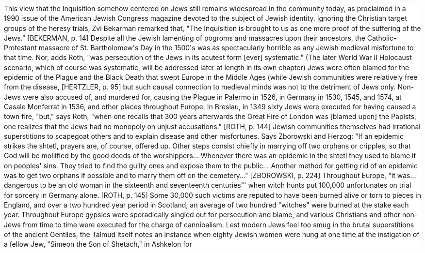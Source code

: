 This view that the Inquisition somehow centered
on Jews still remains widespread in the community today, as proclaimed in a
1990 issue of the American Jewish Congress magazine devoted to the subject
of Jewish identity.
Ignoring the Christian target groups of the
heresy trials, Zvi Bekarman remarked that,
"The Inquisition is brought to us as one
more proof of the suffering of the Jews."
[BEKERMAN, p. 14]
Despite all the Jewish lamenting of pogroms and
massacres upon their ancestors, the Catholic-Protestant massacre of St.
Bartholomew's Day in the 1500's was as spectacularly horrible as any Jewish
medieval misfortune to that time.
Nor, adds Roth,
"was persecution of the Jews in its acutest
form [ever] systematic."
(The later World War II Holocaust
scenario, which of course was systematic, will be addressed later at
length in its own chapter)
Jews were often blamed for the epidemic of
the Plague and the Black Death that swept Europe in the Middle
Ages (while Jewish communities were relatively free from the disease,
[HERTZLER, p. 95]
but such causal connection to medieval minds was not to the detriment of
Jews only.
Non-Jews were also accused of, and murdered for,
causing the Plague in Palermo in 1526, in Germany in 1530, 1545, and 1574,
at Casale Monferrat in 1536, and other places throughout Europe.
In Breslau, in 1349 sixty Jews were executed for
having caused a town fire,
"but," says Roth, "when one recalls that 300
years afterwards the Great Fire of London was [blamed upon] the Papists,
one realizes that the Jews had no monopoly on unjust accusations."
[ROTH, p. 144]
Jewish communities themselves had irrational
superstitions to scapegoat others and to explain disease and other
misfortunes.
Says Zborowski and Herzog:
"If an epidemic strikes the
shtetl, prayers are, of course,
offered up. Other steps consist chiefly in marrying off two orphans or
cripples, so that God will be mollified by the good deeds of the
worshippers... Whenever there was an epidemic in the shtetl they
used to blame it on peoples' sins. They tried to find the guilty ones
and expose them to the public... Another method for getting rid of an
epidemic was to get two orphans if possible and to marry them off on the
cemetery..."
[ZBOROWSKI, p. 224]
Throughout Europe,
"it was... dangerous to be an old woman in
the sixteenth and seventeenth centuries"' when witch hunts put 100,000
unfortunates on trial for sorcery in Germany alone.
[ROTH, p. 145]
Some 30,000 such victims are reputed to have
been burned alive or torn to pieces in England, and over a two hundred year
period in Scotland, an average of two hundred "witches" were burned at the
stake each year.
Throughout Europe gypsies were sporadically
singled out for persecution and blame, and various Christians and other
non-Jews from time to time were executed for the charge of cannibalism.
Lest modern Jews feel too smug in the brutal superstitions of the ancient
Gentiles, the Talmud itself notes an instance when eighty Jewish women were
hung at one time at the instigation of a fellow Jew,
"Simeon the Son of Shetach," in Ashkelon for